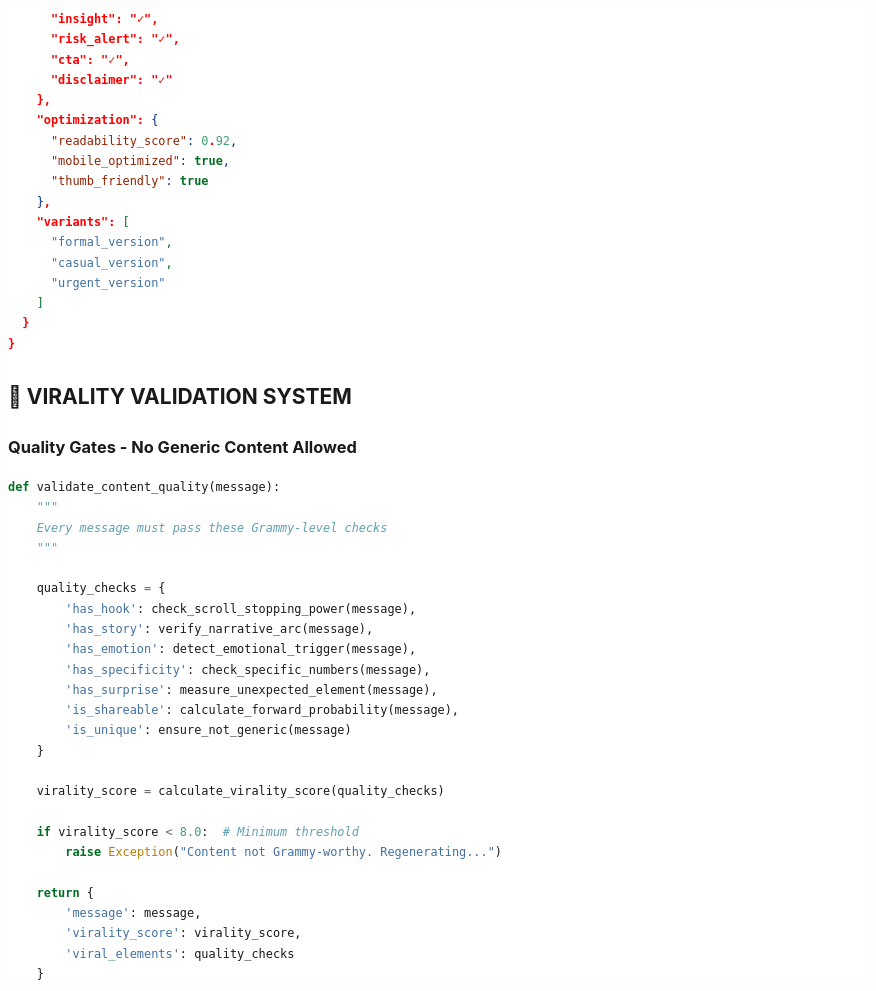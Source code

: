 ```json
      "insight": "✓",
      "risk_alert": "✓",
      "cta": "✓",
      "disclaimer": "✓"
    },
    "optimization": {
      "readability_score": 0.92,
      "mobile_optimized": true,
      "thumb_friendly": true
    },
    "variants": [
      "formal_version",
      "casual_version",
      "urgent_version"
    ]
  }
}
```

## 🎯 VIRALITY VALIDATION SYSTEM

### Quality Gates - No Generic Content Allowed
```python
def validate_content_quality(message):
    """
    Every message must pass these Grammy-level checks
    """

    quality_checks = {
        'has_hook': check_scroll_stopping_power(message),
        'has_story': verify_narrative_arc(message),
        'has_emotion': detect_emotional_trigger(message),
        'has_specificity': check_specific_numbers(message),
        'has_surprise': measure_unexpected_element(message),
        'is_shareable': calculate_forward_probability(message),
        'is_unique': ensure_not_generic(message)
    }

    virality_score = calculate_virality_score(quality_checks)

    if virality_score < 8.0:  # Minimum threshold
        raise Exception("Content not Grammy-worthy. Regenerating...")

    return {
        'message': message,
        'virality_score': virality_score,
        'viral_elements': quality_checks
    }
```

